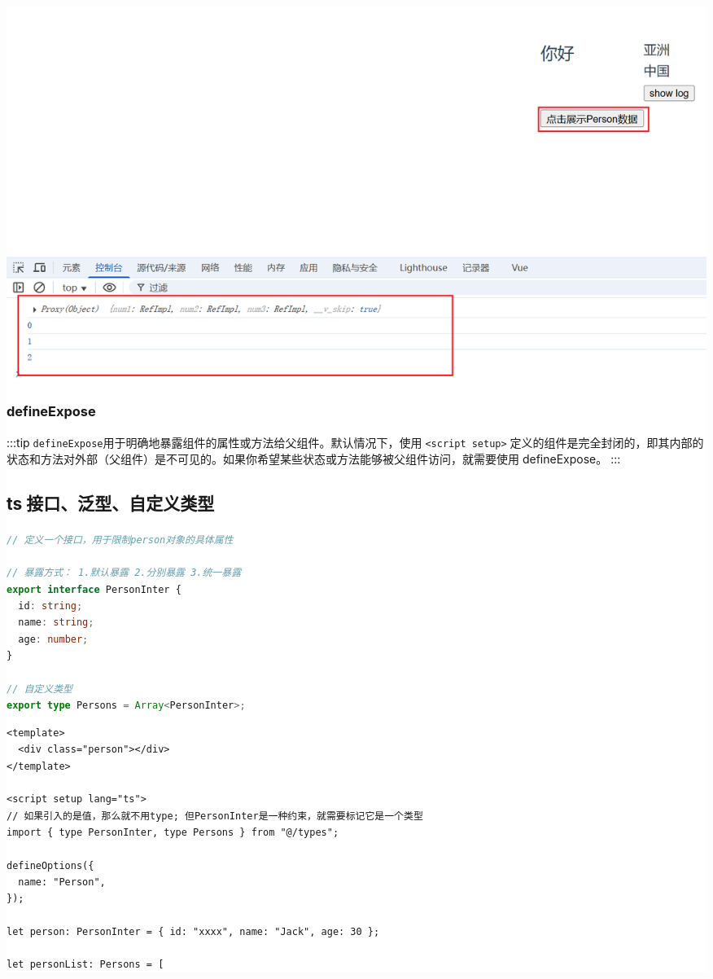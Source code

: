 ![](../../public/img/Snipaste_2025-03-18_21-04-25.png)

### defineExpose

:::tip
`defineExpose`用于明确地暴露组件的属性或方法给父组件。默认情况下，使用 `<script setup>` 定义的组件是完全封闭的，即其内部的状态和方法对外部（父组件）是不可见的。如果你希望某些状态或方法能够被父组件访问，就需要使用 defineExpose。
:::

## ts 接口、泛型、自定义类型

```ts [index.ts]
// 定义一个接口，用于限制person对象的具体属性

// 暴露方式： 1.默认暴露 2.分别暴露 3.统一暴露
export interface PersonInter {
  id: string;
  name: string;
  age: number;
}

// 自定义类型
export type Persons = Array<PersonInter>;
```

```vue [Person.vue]
<template>
  <div class="person"></div>
</template>

<script setup lang="ts">
// 如果引入的是值，那么就不用type; 但PersonInter是一种约束，就需要标记它是一个类型
import { type PersonInter, type Persons } from "@/types";

defineOptions({
  name: "Person",
});

let person: PersonInter = { id: "xxxx", name: "Jack", age: 30 };

let personList: Persons = [
```